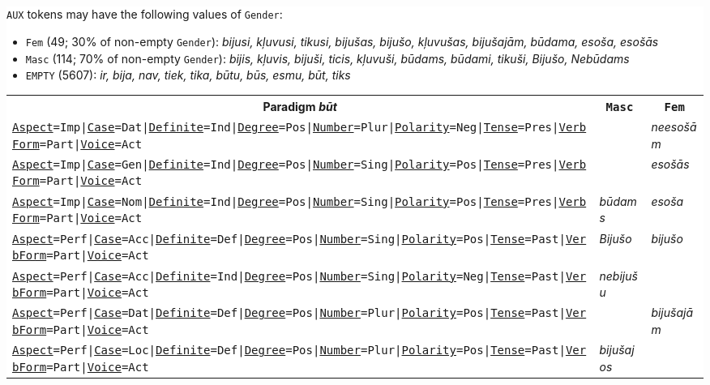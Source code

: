 `AUX` tokens may have the following values of `Gender`:

* `Fem` (49; 30% of non-empty `Gender`): <em>bijusi, kļuvusi, tikusi, bijušas, bijušo, kļuvušas, bijušajām, būdama, esoša, esošās</em>
* `Masc` (114; 70% of non-empty `Gender`): <em>bijis, kļuvis, bijuši, ticis, kļuvuši, būdams, būdami, tikuši, Bijušo, Nebūdams</em>
* `EMPTY` (5607): <em>ir, bija, nav, tiek, tika, būtu, būs, esmu, būt, tiks</em>

<table>
  <tr><th>Paradigm <i>būt</i></th><th><tt>Masc</tt></th><th><tt>Fem</tt></th></tr>
  <tr><td><tt><tt><a href="lv_lvtb-feat-Aspect.html">Aspect</a></tt><tt>=Imp</tt>|<tt><a href="lv_lvtb-feat-Case.html">Case</a></tt><tt>=Dat</tt>|<tt><a href="lv_lvtb-feat-Definite.html">Definite</a></tt><tt>=Ind</tt>|<tt><a href="lv_lvtb-feat-Degree.html">Degree</a></tt><tt>=Pos</tt>|<tt><a href="lv_lvtb-feat-Number.html">Number</a></tt><tt>=Plur</tt>|<tt><a href="lv_lvtb-feat-Polarity.html">Polarity</a></tt><tt>=Neg</tt>|<tt><a href="lv_lvtb-feat-Tense.html">Tense</a></tt><tt>=Pres</tt>|<tt><a href="lv_lvtb-feat-VerbForm.html">VerbForm</a></tt><tt>=Part</tt>|<tt><a href="lv_lvtb-feat-Voice.html">Voice</a></tt><tt>=Act</tt></tt></td><td></td><td><em>neesošām</em></td></tr>
  <tr><td><tt><tt><a href="lv_lvtb-feat-Aspect.html">Aspect</a></tt><tt>=Imp</tt>|<tt><a href="lv_lvtb-feat-Case.html">Case</a></tt><tt>=Gen</tt>|<tt><a href="lv_lvtb-feat-Definite.html">Definite</a></tt><tt>=Ind</tt>|<tt><a href="lv_lvtb-feat-Degree.html">Degree</a></tt><tt>=Pos</tt>|<tt><a href="lv_lvtb-feat-Number.html">Number</a></tt><tt>=Sing</tt>|<tt><a href="lv_lvtb-feat-Polarity.html">Polarity</a></tt><tt>=Pos</tt>|<tt><a href="lv_lvtb-feat-Tense.html">Tense</a></tt><tt>=Pres</tt>|<tt><a href="lv_lvtb-feat-VerbForm.html">VerbForm</a></tt><tt>=Part</tt>|<tt><a href="lv_lvtb-feat-Voice.html">Voice</a></tt><tt>=Act</tt></tt></td><td></td><td><em>esošās</em></td></tr>
  <tr><td><tt><tt><a href="lv_lvtb-feat-Aspect.html">Aspect</a></tt><tt>=Imp</tt>|<tt><a href="lv_lvtb-feat-Case.html">Case</a></tt><tt>=Nom</tt>|<tt><a href="lv_lvtb-feat-Definite.html">Definite</a></tt><tt>=Ind</tt>|<tt><a href="lv_lvtb-feat-Degree.html">Degree</a></tt><tt>=Pos</tt>|<tt><a href="lv_lvtb-feat-Number.html">Number</a></tt><tt>=Sing</tt>|<tt><a href="lv_lvtb-feat-Polarity.html">Polarity</a></tt><tt>=Pos</tt>|<tt><a href="lv_lvtb-feat-Tense.html">Tense</a></tt><tt>=Pres</tt>|<tt><a href="lv_lvtb-feat-VerbForm.html">VerbForm</a></tt><tt>=Part</tt>|<tt><a href="lv_lvtb-feat-Voice.html">Voice</a></tt><tt>=Act</tt></tt></td><td><em>būdams</em></td><td><em>esoša</em></td></tr>
  <tr><td><tt><tt><a href="lv_lvtb-feat-Aspect.html">Aspect</a></tt><tt>=Perf</tt>|<tt><a href="lv_lvtb-feat-Case.html">Case</a></tt><tt>=Acc</tt>|<tt><a href="lv_lvtb-feat-Definite.html">Definite</a></tt><tt>=Def</tt>|<tt><a href="lv_lvtb-feat-Degree.html">Degree</a></tt><tt>=Pos</tt>|<tt><a href="lv_lvtb-feat-Number.html">Number</a></tt><tt>=Sing</tt>|<tt><a href="lv_lvtb-feat-Polarity.html">Polarity</a></tt><tt>=Pos</tt>|<tt><a href="lv_lvtb-feat-Tense.html">Tense</a></tt><tt>=Past</tt>|<tt><a href="lv_lvtb-feat-VerbForm.html">VerbForm</a></tt><tt>=Part</tt>|<tt><a href="lv_lvtb-feat-Voice.html">Voice</a></tt><tt>=Act</tt></tt></td><td><em>Bijušo</em></td><td><em>bijušo</em></td></tr>
  <tr><td><tt><tt><a href="lv_lvtb-feat-Aspect.html">Aspect</a></tt><tt>=Perf</tt>|<tt><a href="lv_lvtb-feat-Case.html">Case</a></tt><tt>=Acc</tt>|<tt><a href="lv_lvtb-feat-Definite.html">Definite</a></tt><tt>=Ind</tt>|<tt><a href="lv_lvtb-feat-Degree.html">Degree</a></tt><tt>=Pos</tt>|<tt><a href="lv_lvtb-feat-Number.html">Number</a></tt><tt>=Sing</tt>|<tt><a href="lv_lvtb-feat-Polarity.html">Polarity</a></tt><tt>=Neg</tt>|<tt><a href="lv_lvtb-feat-Tense.html">Tense</a></tt><tt>=Past</tt>|<tt><a href="lv_lvtb-feat-VerbForm.html">VerbForm</a></tt><tt>=Part</tt>|<tt><a href="lv_lvtb-feat-Voice.html">Voice</a></tt><tt>=Act</tt></tt></td><td><em>nebijušu</em></td><td></td></tr>
  <tr><td><tt><tt><a href="lv_lvtb-feat-Aspect.html">Aspect</a></tt><tt>=Perf</tt>|<tt><a href="lv_lvtb-feat-Case.html">Case</a></tt><tt>=Dat</tt>|<tt><a href="lv_lvtb-feat-Definite.html">Definite</a></tt><tt>=Def</tt>|<tt><a href="lv_lvtb-feat-Degree.html">Degree</a></tt><tt>=Pos</tt>|<tt><a href="lv_lvtb-feat-Number.html">Number</a></tt><tt>=Plur</tt>|<tt><a href="lv_lvtb-feat-Polarity.html">Polarity</a></tt><tt>=Pos</tt>|<tt><a href="lv_lvtb-feat-Tense.html">Tense</a></tt><tt>=Past</tt>|<tt><a href="lv_lvtb-feat-VerbForm.html">VerbForm</a></tt><tt>=Part</tt>|<tt><a href="lv_lvtb-feat-Voice.html">Voice</a></tt><tt>=Act</tt></tt></td><td></td><td><em>bijušajām</em></td></tr>
  <tr><td><tt><tt><a href="lv_lvtb-feat-Aspect.html">Aspect</a></tt><tt>=Perf</tt>|<tt><a href="lv_lvtb-feat-Case.html">Case</a></tt><tt>=Loc</tt>|<tt><a href="lv_lvtb-feat-Definite.html">Definite</a></tt><tt>=Def</tt>|<tt><a href="lv_lvtb-feat-Degree.html">Degree</a></tt><tt>=Pos</tt>|<tt><a href="lv_lvtb-feat-Number.html">Number</a></tt><tt>=Plur</tt>|<tt><a href="lv_lvtb-feat-Polarity.html">Polarity</a></tt><tt>=Pos</tt>|<tt><a href="lv_lvtb-feat-Tense.html">Tense</a></tt><tt>=Past</tt>|<tt><a href="lv_lvtb-feat-VerbForm.html">VerbForm</a></tt><tt>=Part</tt>|<tt><a href="lv_lvtb-feat-Voice.html">Voice</a></tt><tt>=Act</tt></tt></td><td><em>bijušajos</em></td><td></td></tr>